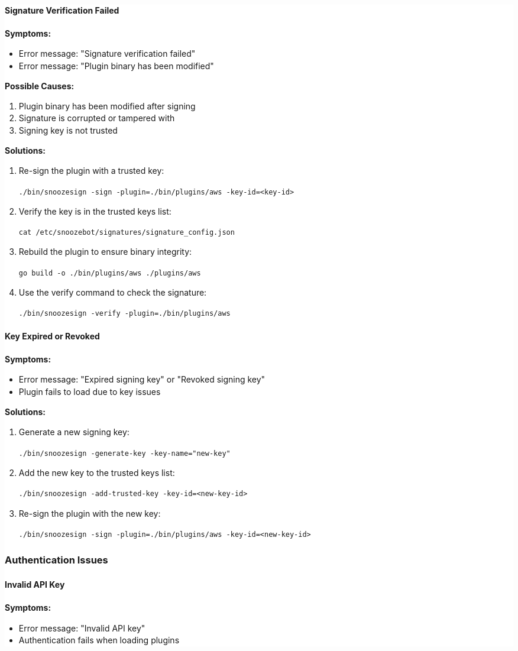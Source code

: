 #### Signature Verification Failed

**Symptoms:**
- Error message: "Signature verification failed"
- Error message: "Plugin binary has been modified"

**Possible Causes:**
1. Plugin binary has been modified after signing
2. Signature is corrupted or tampered with
3. Signing key is not trusted

**Solutions:**
1. Re-sign the plugin with a trusted key:
   ```
   ./bin/snoozesign -sign -plugin=./bin/plugins/aws -key-id=<key-id>
   ```
2. Verify the key is in the trusted keys list:
   ```
   cat /etc/snoozebot/signatures/signature_config.json
   ```
3. Rebuild the plugin to ensure binary integrity:
   ```
   go build -o ./bin/plugins/aws ./plugins/aws
   ```
4. Use the verify command to check the signature:
   ```
   ./bin/snoozesign -verify -plugin=./bin/plugins/aws
   ```

#### Key Expired or Revoked

**Symptoms:**
- Error message: "Expired signing key" or "Revoked signing key"
- Plugin fails to load due to key issues

**Solutions:**
1. Generate a new signing key:
   ```
   ./bin/snoozesign -generate-key -key-name="new-key"
   ```
2. Add the new key to the trusted keys list:
   ```
   ./bin/snoozesign -add-trusted-key -key-id=<new-key-id>
   ```
3. Re-sign the plugin with the new key:
   ```
   ./bin/snoozesign -sign -plugin=./bin/plugins/aws -key-id=<new-key-id>
   ```

### Authentication Issues

#### Invalid API Key

**Symptoms:**
- Error message: "Invalid API key"
- Authentication fails when loading plugins
